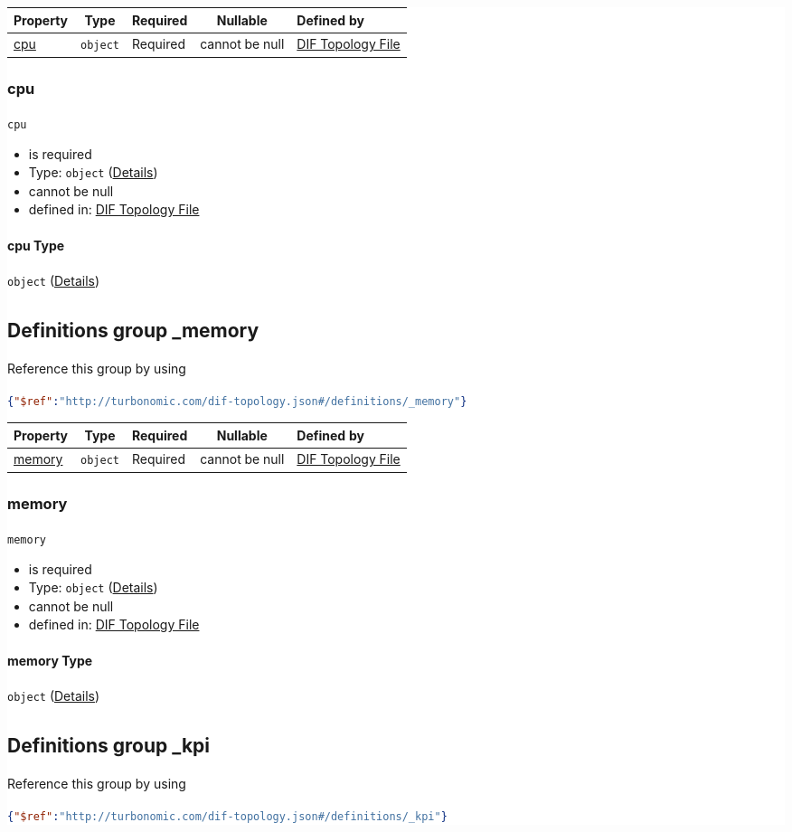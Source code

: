 | Property    | Type     | Required | Nullable       | Defined by                                                                                                                                                   |
| :---------- | -------- | -------- | -------------- | :----------------------------------------------------------------------------------------------------------------------------------------------------------- |
| [cpu](#cpu) | `object` | Required | cannot be null | [DIF Topology File](dif-total-schema-definitions-metricvaluewithrawdata.md "http&#x3A;//turbonomic.com/dif-topology.json#/definitions/\_cpu/properties/cpu") |

### cpu




`cpu`

-   is required
-   Type: `object` ([Details](dif-total-schema-definitions-metricvaluewithrawdata.md))
-   cannot be null
-   defined in: [DIF Topology File](dif-total-schema-definitions-metricvaluewithrawdata.md "http&#x3A;//turbonomic.com/dif-topology.json#/definitions/\_cpu/properties/cpu")

#### cpu Type

`object` ([Details](dif-total-schema-definitions-metricvaluewithrawdata.md))

## Definitions group \_memory

Reference this group by using

```json
{"$ref":"http://turbonomic.com/dif-topology.json#/definitions/_memory"}
```

| Property          | Type     | Required | Nullable       | Defined by                                                                                                                                                         |
| :---------------- | -------- | -------- | -------------- | :----------------------------------------------------------------------------------------------------------------------------------------------------------------- |
| [memory](#memory) | `object` | Required | cannot be null | [DIF Topology File](dif-total-schema-definitions-metricvaluewithrawdata.md "http&#x3A;//turbonomic.com/dif-topology.json#/definitions/\_memory/properties/memory") |

### memory




`memory`

-   is required
-   Type: `object` ([Details](dif-total-schema-definitions-metricvaluewithrawdata.md))
-   cannot be null
-   defined in: [DIF Topology File](dif-total-schema-definitions-metricvaluewithrawdata.md "http&#x3A;//turbonomic.com/dif-topology.json#/definitions/\_memory/properties/memory")

#### memory Type

`object` ([Details](dif-total-schema-definitions-metricvaluewithrawdata.md))

## Definitions group \_kpi

Reference this group by using

```json
{"$ref":"http://turbonomic.com/dif-topology.json#/definitions/_kpi"}
```
